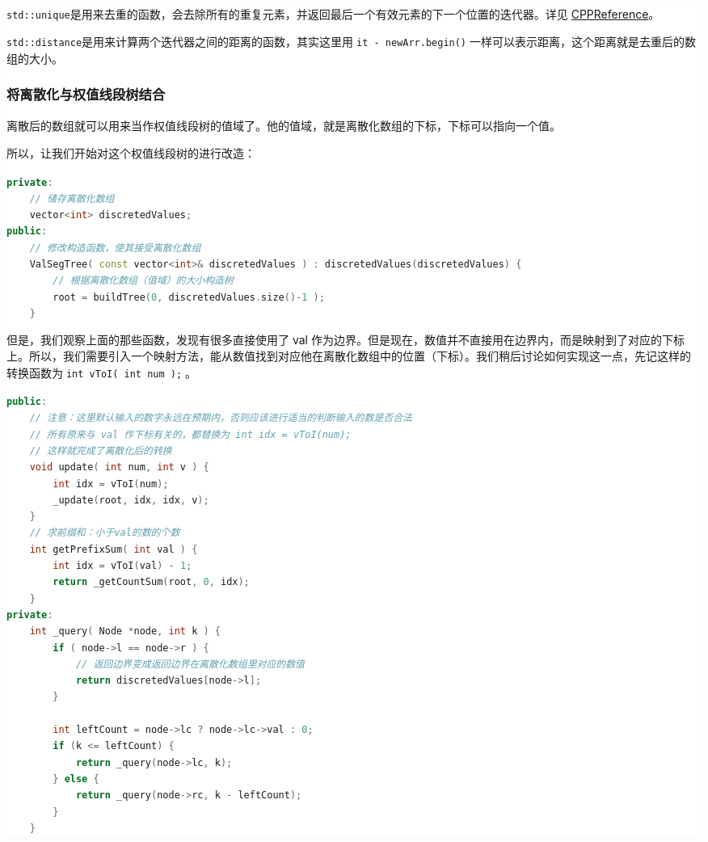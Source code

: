 `std::unique`是用来去重的函数，会去除所有的重复元素，并返回最后一个有效元素的下一个位置的迭代器。详见 [CPPReference](https://en.cppreference.com/w/cpp/algorithm/unique.html)。

`std::distance`是用来计算两个迭代器之间的距离的函数，其实这里用 `it - newArr.begin()` 一样可以表示距离，这个距离就是去重后的数组的大小。

### 将离散化与权值线段树结合

离散后的数组就可以用来当作权值线段树的值域了。他的值域，就是离散化数组的下标，下标可以指向一个值。

所以，让我们开始对这个权值线段树的进行改造：

```c++
private:
	// 储存离散化数组
	vector<int> discretedValues;
public:
	// 修改构造函数，使其接受离散化数组
	ValSegTree( const vector<int>& discretedValues ) : discretedValues(discretedValues) {
        // 根据离散化数组（值域）的大小构造树
        root = buildTree(0, discretedValues.size()-1 );
    }
```

但是，我们观察上面的那些函数，发现有很多直接使用了 val 作为边界。但是现在，数值并不直接用在边界内，而是映射到了对应的下标上。所以，我们需要引入一个映射方法，能从数值找到对应他在离散化数组中的位置（下标）。我们稍后讨论如何实现这一点，先记这样的转换函数为 `int vToI( int num );` 。

``` c++
public:
	// 注意：这里默认输入的数字永远在预期内，否则应该进行适当的判断输入的数是否合法
	// 所有原来与 val 作下标有关的，都替换为 int idx = vToI(num);
	// 这样就完成了离散化后的转换
	void update( int num, int v ) {
        int idx = vToI(num);
        _update(root, idx, idx, v);
    }
	// 求前缀和：小于val的数的个数
    int getPrefixSum( int val ) {
        int idx = vToI(val) - 1;
        return _getCountSum(root, 0, idx);
    }
private:
    int _query( Node *node, int k ) {
        if ( node->l == node->r ) {
            // 返回边界变成返回边界在离散化数组里对应的数值
            return discretedValues[node->l];
        }

        int leftCount = node->lc ? node->lc->val : 0;
        if (k <= leftCount) {
            return _query(node->lc, k);
        } else {
            return _query(node->rc, k - leftCount);
        }
    }
```
